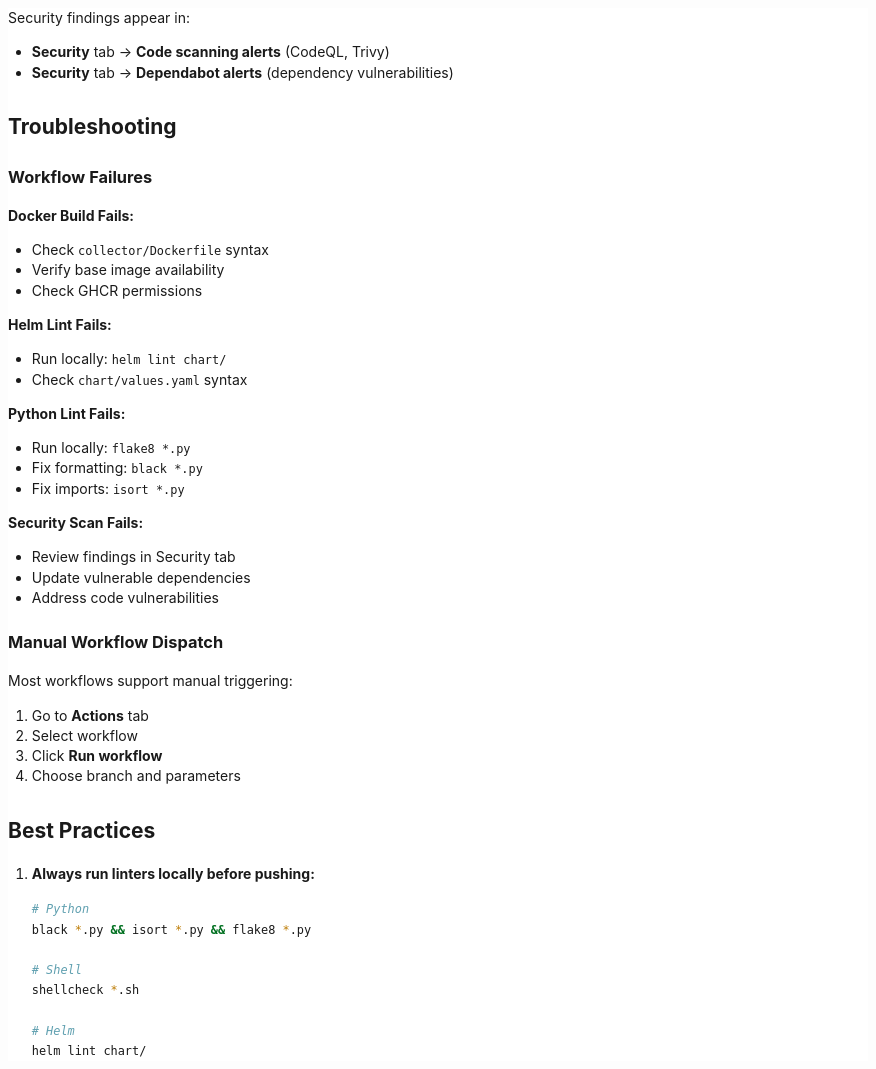 Security findings appear in:

- **Security** tab → **Code scanning alerts** (CodeQL, Trivy)
- **Security** tab → **Dependabot alerts** (dependency vulnerabilities)

## Troubleshooting

### Workflow Failures

**Docker Build Fails:**

- Check `collector/Dockerfile` syntax
- Verify base image availability
- Check GHCR permissions

**Helm Lint Fails:**

- Run locally: `helm lint chart/`
- Check `chart/values.yaml` syntax

**Python Lint Fails:**

- Run locally: `flake8 *.py`
- Fix formatting: `black *.py`
- Fix imports: `isort *.py`

**Security Scan Fails:**

- Review findings in Security tab
- Update vulnerable dependencies
- Address code vulnerabilities

### Manual Workflow Dispatch

Most workflows support manual triggering:

1. Go to **Actions** tab
2. Select workflow
3. Click **Run workflow**
4. Choose branch and parameters

## Best Practices

1. **Always run linters locally before pushing:**

   ```bash
   # Python
   black *.py && isort *.py && flake8 *.py
   
   # Shell
   shellcheck *.sh
   
   # Helm
   helm lint chart/
   ```
